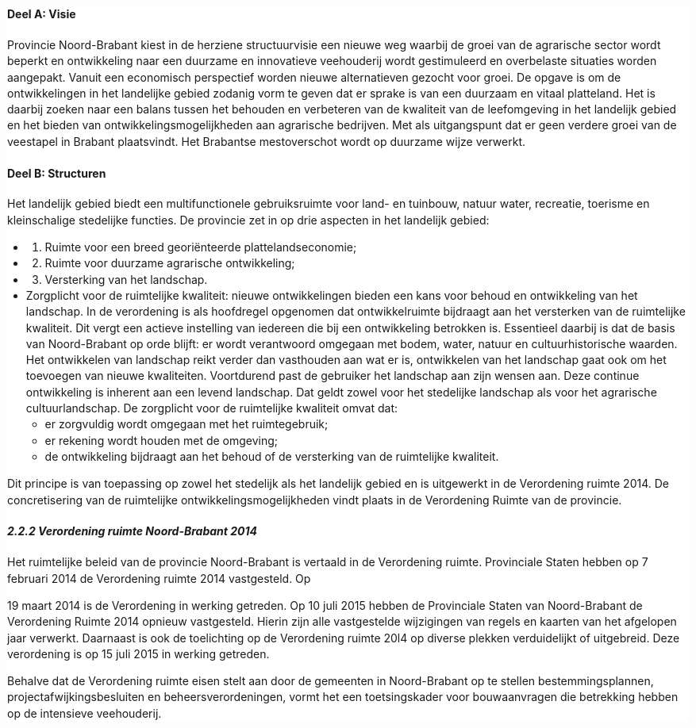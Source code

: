 #### Deel A: Visie

Provincie Noord-Brabant kiest in de herziene structuurvisie een nieuwe weg waarbij de groei van de agrarische sector wordt beperkt en ontwikkeling naar een duurzame en innovatieve veehouderij wordt gestimuleerd en overbelaste situaties worden aangepakt. Vanuit een economisch perspectief worden nieuwe alternatieven gezocht voor groei. De opgave is om de ontwikkelingen in het landelijke gebied zodanig vorm te geven dat er sprake is van een duurzaam en vitaal platteland. Het is daarbij zoeken naar een balans tussen het behouden en verbeteren van de kwaliteit van de leefomgeving in het landelijk gebied en het bieden van ontwikkelingsmogelijkheden aan agrarische bedrijven. Met als uitgangspunt dat er geen verdere groei van de veestapel in Brabant plaatsvindt. Het Brabantse mestoverschot wordt op duurzame wijze verwerkt.

#### Deel B: Structuren

Het landelijk gebied biedt een multifunctionele gebruiksruimte voor land- en tuinbouw, natuur water, recreatie, toerisme en kleinschalige stedelijke functies. De provincie zet in op drie aspecten in het landelijk gebied:

- 1. Ruimte voor een breed georiënteerde plattelandseconomie;
- 2. Ruimte voor duurzame agrarische ontwikkeling;
- 3. Versterking van het landschap.
- Zorgplicht voor de ruimtelijke kwaliteit: nieuwe ontwikkelingen bieden een kans voor behoud en ontwikkeling van het landschap. In de verordening is als hoofdregel opgenomen dat ontwikkelruimte bijdraagt aan het versterken van de ruimtelijke kwaliteit. Dit vergt een actieve instelling van iedereen die bij een ontwikkeling betrokken is. Essentieel daarbij is dat de basis van Noord-Brabant op orde blijft: er wordt verantwoord omgegaan met bodem, water, natuur en cultuurhistorische waarden. Het ontwikkelen van landschap reikt verder dan vasthouden aan wat er is, ontwikkelen van het landschap gaat ook om het toevoegen van nieuwe kwaliteiten. Voortdurend past de gebruiker het landschap aan zijn wensen aan. Deze continue ontwikkeling is inherent aan een levend landschap. Dat geldt zowel voor het stedelijke landschap als voor het agrarische cultuurlandschap. De zorgplicht voor de ruimtelijke kwaliteit omvat dat:
	- er zorgvuldig wordt omgegaan met het ruimtegebruik;
	- er rekening wordt houden met de omgeving;
	- de ontwikkeling bijdraagt aan het behoud of de versterking van de ruimtelijke kwaliteit.

Dit principe is van toepassing op zowel het stedelijk als het landelijk gebied en is uitgewerkt in de Verordening ruimte 2014. De concretisering van de ruimtelijke ontwikkelingsmogelijkheden vindt plaats in de Verordening Ruimte van de provincie.

#### *2.2.2 Verordening ruimte Noord-Brabant 2014*

Het ruimtelijke beleid van de provincie Noord-Brabant is vertaald in de Verordening ruimte. Provinciale Staten hebben op 7 februari 2014 de Verordening ruimte 2014 vastgesteld. Op

19 maart 2014 is de Verordening in werking getreden. Op 10 juli 2015 hebben de Provinciale Staten van Noord-Brabant de Verordening Ruimte 2014 opnieuw vastgesteld. Hierin zijn alle vastgestelde wijzigingen van regels en kaarten van het afgelopen jaar verwerkt. Daarnaast is ook de toelichting op de Verordening ruimte 20l4 op diverse plekken verduidelijkt of uitgebreid. Deze verordening is op 15 juli 2015 in werking getreden.

Behalve dat de Verordening ruimte eisen stelt aan door de gemeenten in Noord-Brabant op te stellen bestemmingsplannen, projectafwijkingsbesluiten en beheersverordeningen, vormt het een toetsingskader voor bouwaanvragen die betrekking hebben op de intensieve veehouderij.
